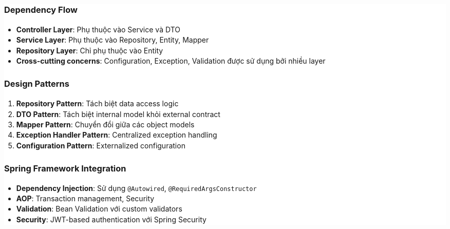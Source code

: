 ### Dependency Flow
- **Controller Layer**: Phụ thuộc vào Service và DTO
- **Service Layer**: Phụ thuộc vào Repository, Entity, Mapper
- **Repository Layer**: Chỉ phụ thuộc vào Entity
- **Cross-cutting concerns**: Configuration, Exception, Validation được sử dụng bởi nhiều layer

### Design Patterns
1. **Repository Pattern**: Tách biệt data access logic
2. **DTO Pattern**: Tách biệt internal model khỏi external contract
3. **Mapper Pattern**: Chuyển đổi giữa các object models
4. **Exception Handler Pattern**: Centralized exception handling
5. **Configuration Pattern**: Externalized configuration

### Spring Framework Integration
- **Dependency Injection**: Sử dụng `@Autowired`, `@RequiredArgsConstructor`
- **AOP**: Transaction management, Security
- **Validation**: Bean Validation với custom validators
- **Security**: JWT-based authentication với Spring Security
